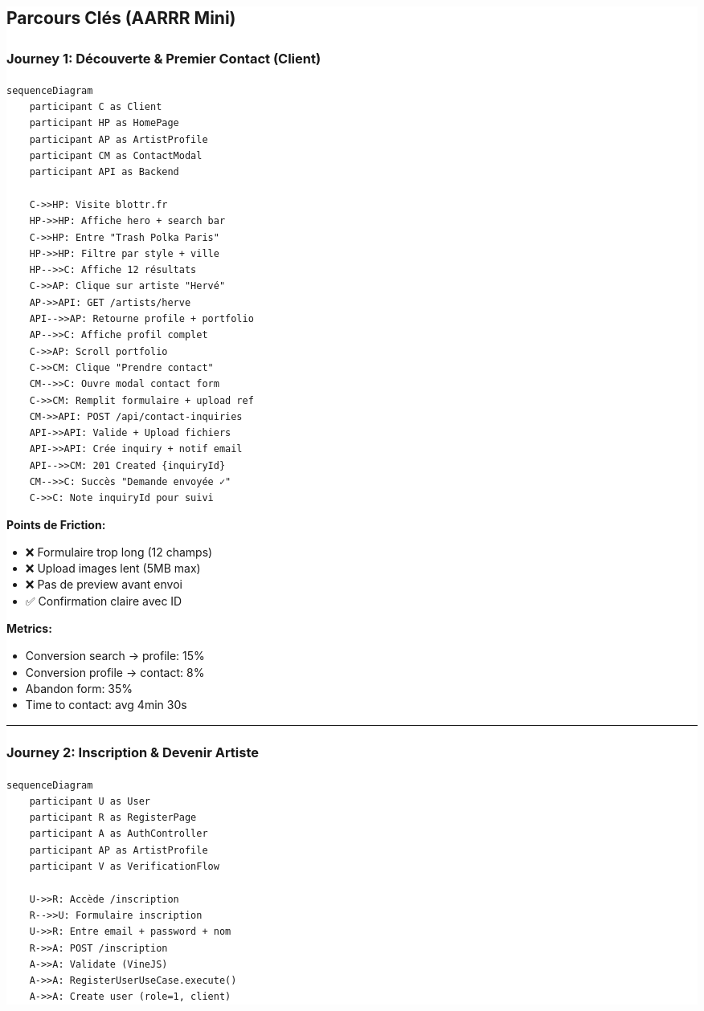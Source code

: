 
## Parcours Clés (AARRR Mini)

### Journey 1: Découverte & Premier Contact (Client)

```mermaid
sequenceDiagram
    participant C as Client
    participant HP as HomePage
    participant AP as ArtistProfile
    participant CM as ContactModal
    participant API as Backend

    C->>HP: Visite blottr.fr
    HP->>HP: Affiche hero + search bar
    C->>HP: Entre "Trash Polka Paris"
    HP->>HP: Filtre par style + ville
    HP-->>C: Affiche 12 résultats
    C->>AP: Clique sur artiste "Hervé"
    AP->>API: GET /artists/herve
    API-->>AP: Retourne profile + portfolio
    AP-->>C: Affiche profil complet
    C->>AP: Scroll portfolio
    C->>CM: Clique "Prendre contact"
    CM-->>C: Ouvre modal contact form
    C->>CM: Remplit formulaire + upload ref
    CM->>API: POST /api/contact-inquiries
    API->>API: Valide + Upload fichiers
    API->>API: Crée inquiry + notif email
    API-->>CM: 201 Created {inquiryId}
    CM-->>C: Succès "Demande envoyée ✓"
    C->>C: Note inquiryId pour suivi
```

**Points de Friction:**
- ❌ Formulaire trop long (12 champs)
- ❌ Upload images lent (5MB max)
- ❌ Pas de preview avant envoi
- ✅ Confirmation claire avec ID

**Metrics:**
- Conversion search → profile: 15%
- Conversion profile → contact: 8%
- Abandon form: 35%
- Time to contact: avg 4min 30s

---

### Journey 2: Inscription & Devenir Artiste

```mermaid
sequenceDiagram
    participant U as User
    participant R as RegisterPage
    participant A as AuthController
    participant AP as ArtistProfile
    participant V as VerificationFlow

    U->>R: Accède /inscription
    R-->>U: Formulaire inscription
    U->>R: Entre email + password + nom
    R->>A: POST /inscription
    A->>A: Validate (VineJS)
    A->>A: RegisterUserUseCase.execute()
    A->>A: Create user (role=1, client)
```